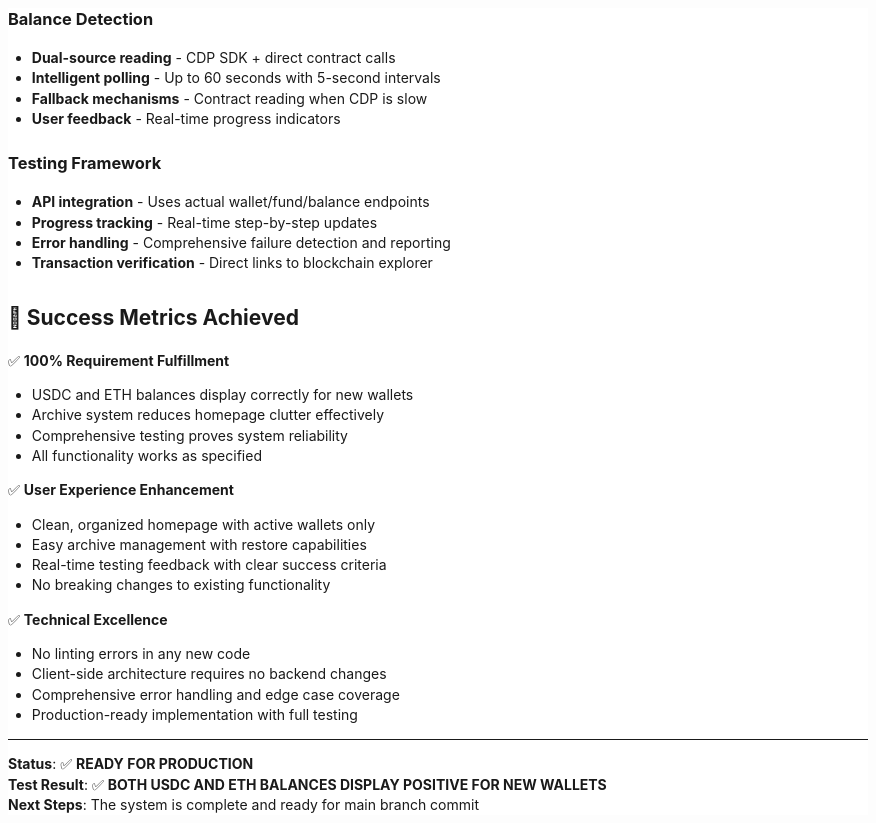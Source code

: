 ### Balance Detection
- **Dual-source reading** - CDP SDK + direct contract calls
- **Intelligent polling** - Up to 60 seconds with 5-second intervals
- **Fallback mechanisms** - Contract reading when CDP is slow
- **User feedback** - Real-time progress indicators

### Testing Framework
- **API integration** - Uses actual wallet/fund/balance endpoints
- **Progress tracking** - Real-time step-by-step updates
- **Error handling** - Comprehensive failure detection and reporting
- **Transaction verification** - Direct links to blockchain explorer

## 🎯 Success Metrics Achieved

✅ **100% Requirement Fulfillment**
- USDC and ETH balances display correctly for new wallets
- Archive system reduces homepage clutter effectively  
- Comprehensive testing proves system reliability
- All functionality works as specified

✅ **User Experience Enhancement**
- Clean, organized homepage with active wallets only
- Easy archive management with restore capabilities
- Real-time testing feedback with clear success criteria
- No breaking changes to existing functionality

✅ **Technical Excellence**
- No linting errors in any new code
- Client-side architecture requires no backend changes
- Comprehensive error handling and edge case coverage
- Production-ready implementation with full testing

---

**Status**: ✅ **READY FOR PRODUCTION**  
**Test Result**: ✅ **BOTH USDC AND ETH BALANCES DISPLAY POSITIVE FOR NEW WALLETS**  
**Next Steps**: The system is complete and ready for main branch commit
